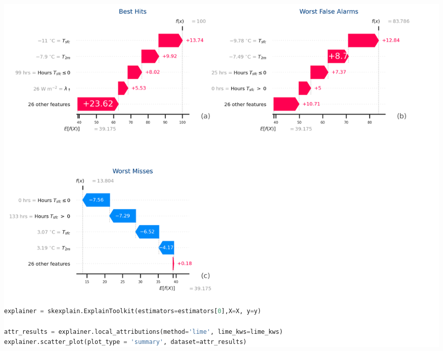   <img width="811" src="https://github.com/monte-flora/scikit-explain/blob/master/images/feature_contributions_perform.png?raw=true"  />
</p>

```python
explainer = skexplain.ExplainToolkit(estimators=estimators[0],X=X, y=y)
                                
attr_results = explainer.local_attributions(method='lime', lime_kws=lime_kws)
explainer.scatter_plot(plot_type = 'summary', dataset=attr_results) 
```

<p align="center">